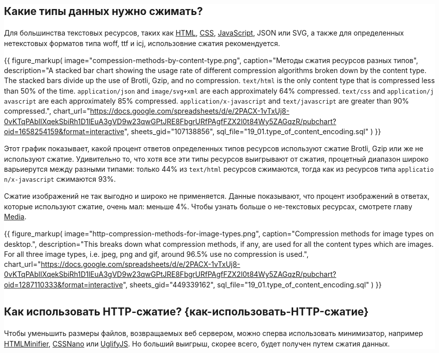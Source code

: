## Какие типы данных нужно сжимать?

Для большинства текстовых ресурсов, таких как [HTML](./markup), [CSS](./css), [JavaScript](./javascript), JSON или SVG, а также для определенных нетекстовых форматов типа woff, ttf и icj, использовние сжатия рекомендуется.

{{ figure_markup(
  image="compession-methods-by-content-type.png",
  caption="Методы сжатия ресурсов разных типов",
  description="A stacked bar chart showing the usage rate of different compression algorithms broken down by the content type. The stacked bars divide up the use of Brotli, Gzip, and no compression. `text/html` is the only content type that is compressed less than 50% of the time. `application/json` and `image/svg+xml` are each approximately 64% compressed. `text/css` and `application/javascript` are each approximately 85% compressed. `application/x-javascript` and `text/javascript` are greater than 90% compressed.",
  chart_url="https://docs.google.com/spreadsheets/d/e/2PACX-1vTxUj8-0vKTqPAblIXqekSbiRh1D1lEuA3gVD9w23qwGPtJRE8FbgrURfPAgfFZX2l0t84Wy5ZAGqzR/pubchart?oid=1658254159&format=interactive",
  sheets_gid="107138856",
  sql_file="19_01.type_of_content_encoding.sql"
  )
}}

Этот график показывает, какой процент ответов определенных типов ресурсов используют сжатие <span lang="en">Brotli</span>, <span lang="en">Gzip</span> или же не используют сжатие.
Удивительно то, что хотя все эти типы ресурсов выигрывают от сжатия, процетный диапазон широко варьиерутся между разными типами: только 44% из `text/html` ресурсов сжимаются, тогда как из ресурсов типа `application/x-javascript` сжимаются 93%.

Сжатие изображений не так выгодно и широко не применяется. Данные показывают, что процент изображений в ответах, которые используют сжатие, очень мал: меньше 4%. Чтобы узнать больше о не-текстовых ресурсах, смотрете главу [Media](./media).

{{ figure_markup(
  image="http-compression-methods-for-image-types.png",
  caption="Compression methods for image types on desktop.",
  description="This breaks down what compression methods, if any, are used for all the content types which are images. For all three image types, i.e. jpeg, png and gif, around 96.5% use no compression is used.",
  chart_url="https://docs.google.com/spreadsheets/d/e/2PACX-1vTxUj8-0vKTqPAblIXqekSbiRh1D1lEuA3gVD9w23qwGPtJRE8FbgrURfPAgfFZX2l0t84Wy5ZAGqzR/pubchart?oid=1287110333&format=interactive",
  sheets_gid="449339162",
  sql_file="19_01.type_of_content_encoding.sql"
  )
}}

## Как использовать <span lang="en">HTTP</span>-сжатие? {как-использовать-HTTP-сжатие}

Чтобы уменьшить размеры файлов, возвращаемых веб сервером, можно сперва использовать минимизатор, например [HTMLMinifier](https://github.com/kangax/html-minifier), [CSSNano](https://github.com/ben-eb/cssnano) или [UglifyJS](https://github.com/mishoo/UglifyJS2).  Но больший выигрыш, скорее всего, будет получен путем сжатия данных.
